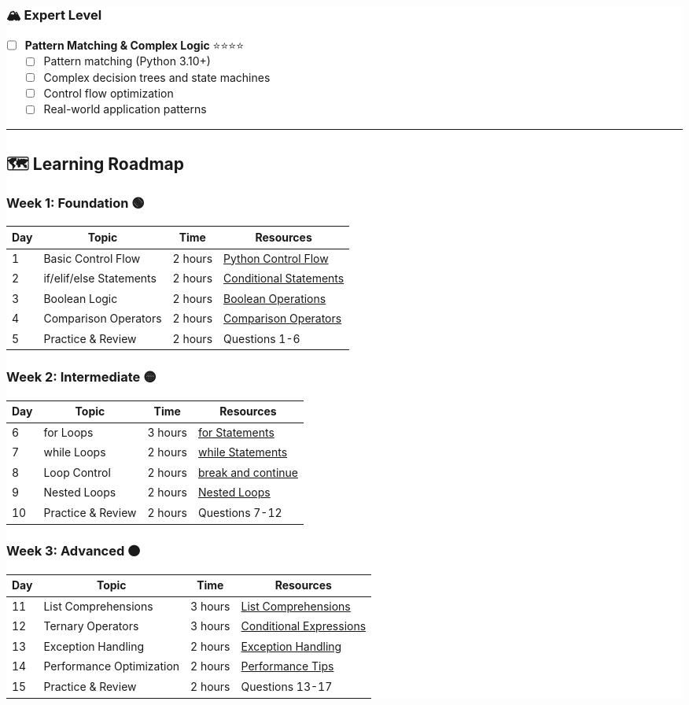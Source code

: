 ### 🏔️ **Expert Level**

- [ ] **Pattern Matching & Complex Logic** ⭐⭐⭐⭐
  - [ ] Pattern matching (Python 3.10+)
  - [ ] Complex decision trees and state machines
  - [ ] Control flow optimization
  - [ ] Real-world application patterns

---

## 🗺️ **Learning Roadmap**

### **Week 1: Foundation** 🟢

| Day | Topic                   | Time    | Resources                                                                                           |
| --- | ----------------------- | ------- | --------------------------------------------------------------------------------------------------- |
| 1   | Basic Control Flow      | 2 hours | [Python Control Flow](https://docs.python.org/3/tutorial/controlflow.html)                          |
| 2   | if/elif/else Statements | 2 hours | [Conditional Statements](https://docs.python.org/3/tutorial/controlflow.html#if-statements)         |
| 3   | Boolean Logic           | 2 hours | [Boolean Operations](https://docs.python.org/3/library/stdtypes.html#boolean-operations-and-or-not) |
| 4   | Comparison Operators    | 2 hours | [Comparison Operators](https://docs.python.org/3/reference/expressions.html#comparisons)            |
| 5   | Practice & Review       | 2 hours | Questions 1-6                                                                                       |

### **Week 2: Intermediate** 🟡

| Day | Topic             | Time    | Resources                                                                                               |
| --- | ----------------- | ------- | ------------------------------------------------------------------------------------------------------- |
| 6   | for Loops         | 3 hours | [for Statements](https://docs.python.org/3/reference/compound_stmts.html#for)                           |
| 7   | while Loops       | 2 hours | [while Statements](https://docs.python.org/3/reference/compound_stmts.html#while)                       |
| 8   | Loop Control      | 2 hours | [break and continue](https://docs.python.org/3/tutorial/controlflow.html#break-and-continue-statements) |
| 9   | Nested Loops      | 2 hours | [Nested Loops](https://docs.python.org/3/tutorial/controlflow.html#for-statements)                      |
| 10  | Practice & Review | 2 hours | Questions 7-12                                                                                          |

### **Week 3: Advanced** 🟠

| Day | Topic                    | Time    | Resources                                                                                               |
| --- | ------------------------ | ------- | ------------------------------------------------------------------------------------------------------- |
| 11  | List Comprehensions      | 3 hours | [List Comprehensions](https://docs.python.org/3/tutorial/datastructures.html#list-comprehensions)       |
| 12  | Ternary Operators        | 3 hours | [Conditional Expressions](https://docs.python.org/3/reference/expressions.html#conditional-expressions) |
| 13  | Exception Handling       | 2 hours | [Exception Handling](https://docs.python.org/3/tutorial/errors.html)                                    |
| 14  | Performance Optimization | 2 hours | [Performance Tips](https://wiki.python.org/moin/PythonSpeed/PerformanceTips)                            |
| 15  | Practice & Review        | 2 hours | Questions 13-17                                                                                         |
